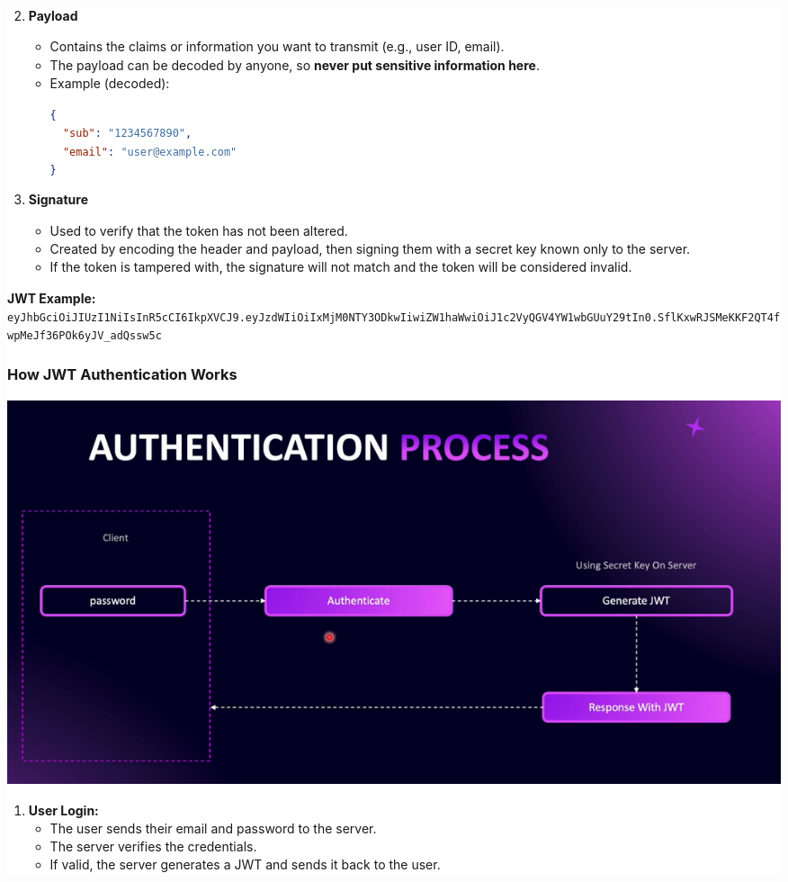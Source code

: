 2. **Payload**  
   - Contains the claims or information you want to transmit (e.g., user ID, email).
   - The payload can be decoded by anyone, so **never put sensitive information here**.
   - Example (decoded):
     ```json
     {
       "sub": "1234567890",
       "email": "user@example.com"
     }
     ```

3. **Signature**  
   - Used to verify that the token has not been altered.
   - Created by encoding the header and payload, then signing them with a secret key known only to the server.
   - If the token is tampered with, the signature will not match and the token will be considered invalid.

**JWT Example:**  
`eyJhbGciOiJIUzI1NiIsInR5cCI6IkpXVCJ9.eyJzdWIiOiIxMjM0NTY3ODkwIiwiZW1haWwiOiJ1c2VyQGV4YW1wbGUuY29tIn0.SflKxwRJSMeKKF2QT4fwpMeJf36POk6yJV_adQssw5c`

### How JWT Authentication Works

![Authentication Works](./images/AP.png)

1. **User Login:**  
   - The user sends their email and password to the server.
   - The server verifies the credentials.
   - If valid, the server generates a JWT and sends it back to the user.
